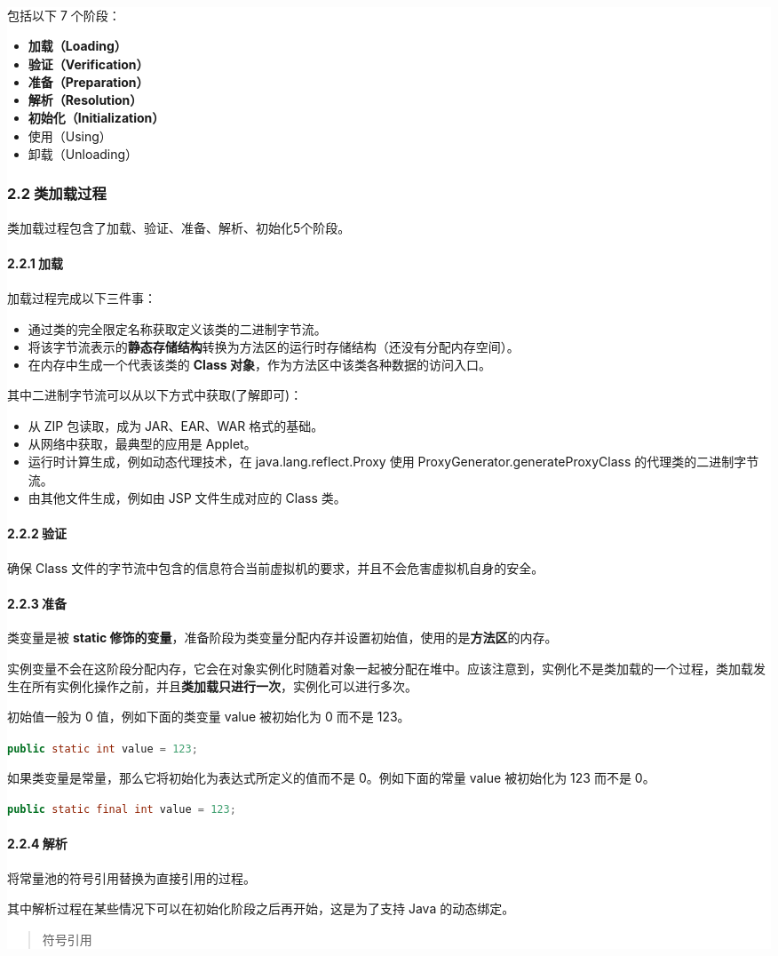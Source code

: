 包括以下 7 个阶段：

-   **加载（Loading）**  
-   **验证（Verification）**  
-   **准备（Preparation）**  
-   **解析（Resolution）**  
-   **初始化（Initialization）**  
-   使用（Using）
-   卸载（Unloading）

### 2.2 类加载过程

类加载过程包含了加载、验证、准备、解析、初始化5个阶段。

#### 2.2.1 加载

加载过程完成以下三件事：

- 通过类的完全限定名称获取定义该类的二进制字节流。
- 将该字节流表示的**静态存储结构**转换为方法区的运行时存储结构（还没有分配内存空间）。
- 在内存中生成一个代表该类的 **Class 对象**，作为方法区中该类各种数据的访问入口。

其中二进制字节流可以从以下方式中获取(了解即可)：

- 从 ZIP 包读取，成为 JAR、EAR、WAR 格式的基础。
- 从网络中获取，最典型的应用是 Applet。
- 运行时计算生成，例如动态代理技术，在 java.lang.reflect.Proxy 使用 ProxyGenerator.generateProxyClass 的代理类的二进制字节流。
- 由其他文件生成，例如由 JSP 文件生成对应的 Class 类。

#### 2.2.2 验证

确保 Class 文件的字节流中包含的信息符合当前虚拟机的要求，并且不会危害虚拟机自身的安全。

#### 2.2.3 准备

类变量是被 **static 修饰的变量**，准备阶段为类变量分配内存并设置初始值，使用的是**方法区**的内存。

实例变量不会在这阶段分配内存，它会在对象实例化时随着对象一起被分配在堆中。应该注意到，实例化不是类加载的一个过程，类加载发生在所有实例化操作之前，并且**类加载只进行一次**，实例化可以进行多次。

初始值一般为 0 值，例如下面的类变量 value 被初始化为 0 而不是 123。

```java
public static int value = 123;
```

如果类变量是常量，那么它将初始化为表达式所定义的值而不是 0。例如下面的常量 value 被初始化为 123 而不是 0。

```java
public static final int value = 123;
```

#### 2.2.4 解析

将常量池的符号引用替换为直接引用的过程。

其中解析过程在某些情况下可以在初始化阶段之后再开始，这是为了支持 Java 的动态绑定。

> 符号引用
